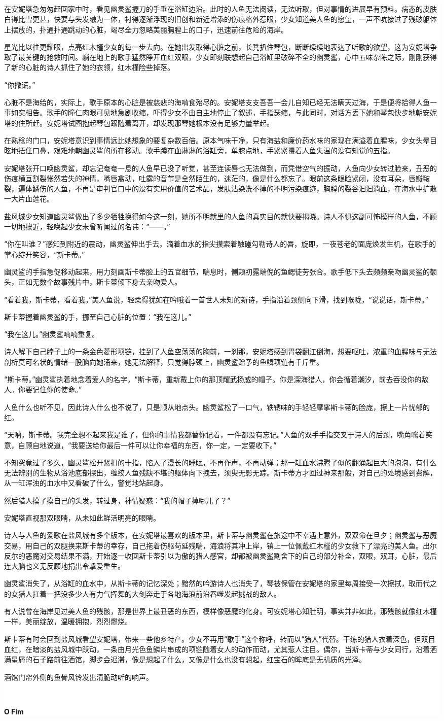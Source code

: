 在安妮塔急匆匆赶回家中时，看见幽灵鲨握刀的手垂在浴缸边沿。此时的人鱼无法阅读，无法听取，但对事情的进展早有预料。病态的皮肤白得比雪更甚，快要与头发融为一体，衬得逐渐浮现的旧创和新近增添的伤痕格外惹眼，少女知道美人鱼的愿望，一声不吭接过了残破躯体上摆放的，扑通扑通跳动的心脏，竭尽全力忽略美丽胸膛上的口子，迅速前往危险的海岸。

星光比以往更耀眼，点亮红木槿少女的每一步去向。在她出发取得心脏之前，长凳扒住琴包，断断续续地表达了听歌的欲望，这为安妮塔争取了最关键的抢救时间。躺在地上的歌手猛然睁开血红双眼，少女即刻联想起自己浴缸里破碎不全的幽灵鲨，心中五味杂陈之际，刚刚获得了新的心脏的诗人抓住了她的衣领，红木槿险些掉落。

“你撒谎。”

心脏不是海给的，实际上，歌手原本的心脏是被慈悲的海啃食殆尽的。安妮塔支支吾吾一会儿自知已经无法瞒天过海，于是便将拾得人鱼一事如实相告。歌手的瞳仁肉眼可见地急剧收缩，吓得少女不由自主地停止了叙述，手指瑟缩，与此同时，对话方丢下她和琴包快步地朝安妮塔的住所赶。安妮塔试图抱起琴包跟随着离开，却发现那琴她根本没有足够力量举起。

在熟稔的门口，安妮塔意识到事情远比她想象的要复杂数百倍。原本气味干净，只有海盐和廉价药水味的家现在满溢着血腥味，少女头晕目眩地捂住口鼻，艰难地朝幽灵鲨的所在移动。歌手蹲在血淋淋的浴缸旁，单膝点地，手紧紧攥着人鱼失温的没有知觉的五指。

安妮塔张开口唤幽灵鲨，却忘记奄奄一息的人鱼早已没了听觉，甚至连读唇也无法做到，而凭借空气的振动，人鱼向少女转过脸来，丑恶的伤痕横亘割裂怅然若失的神情，嘴唇翕动，吐露的音节是全然陌生的，迷茫的，像是什么都忘了。眼前这条眼睑紧闭，没有耳朵，唇瓣皲裂，遍体鳞伤的人鱼，不再是审判官口中的没有实用价值的艺术品，发肤沾染洗不掉的不明污染痕迹，胸膛的裂谷汩汩淌血，在海水中扩散一大片血莲花。

盐风城少女知道幽灵鲨做出了多少牺牲换得如今这一刻，她所不明就里的人鱼的真实目的就快要揭晓。诗人不惧这副可怖模样的人鱼，不顾一切地挨近，轻唤起少女未曾听闻过的名讳：“——。”

“你在叫谁？”感知到附近的震动，幽灵鲨伸出手去，滴着血水的指尖摸索着触碰勾勒诗人的唇，旋即，一夜苍老的面庞焕发生机，在歌手的掌心绽开笑容，“斯卡蒂。”

幽灵鲨的手指急促移动起来，用力刻画斯卡蒂脸上的五官细节，喘息时，侧颊初露端倪的鱼鳃徒劳张合。歌手低下头去频频亲吻幽灵鲨的额头，正如无数个故事残片中，斯卡蒂倾下身去亲吻爱人。

“看着我，斯卡蒂，看着我。”美人鱼说，轻柔得犹如在吟哦着一首世人未知的新诗，手指沿着颈侧向下滑，找到喉咙，“说说话，斯卡蒂。”

斯卡蒂握着幽灵鲨的手，挪至自己心脏的位置：“我在这儿。”

“我在这儿。”幽灵鲨喃喃重复。

诗人解下自己脖子上的一条金色菱形项链，挂到了人鱼空荡荡的胸前，一刹那，安妮塔感到胃袋翻江倒海，想要呕吐，浓重的血腥味与无法剖析莫可名状的情绪一股脑向她涌来，她无法解释，只觉得脖颈上，幽灵鲨赠予的鱼鳞项链有千斤重。

“斯卡蒂。”幽灵鲨执着地念着爱人的名字，“斯卡蒂，重新戴上你的那顶耀武扬威的帽子。你是深海猎人，你会循着潮汐，前去吞没你的敌人。你要记住你的使命。”

人鱼什么也听不见，因此诗人什么也不说了，只是顺从地点头。幽灵鲨松了一口气，铁锈味的手轻轻摩挲斯卡蒂的脸庞，擦上一片忧郁的红。

“天呐，斯卡蒂。我完全想不起来我是谁了，但你的事情我都替你记着，一件都没有忘记。”人鱼的双手手指交叉于诗人的后颈，嘴角噙着笑意，自顾自地说道，“我要送给你最后一件可以让你幸福的东西，你一定，一定要收下。”

不知究竟过了多久，幽灵鲨松开紧扣的十指，陷入了漫长的睡眠，不再作声，不再动弹；那一缸血水沸腾了似的翻涌起巨大的泡泡，有什么无法辨别的生物从浴池底部探出，缠绞人鱼残缺不堪的躯体向下拽去，须臾无影无踪。斯卡蒂方才回过神来那般，对自己的处境感到费解，从一缸浑浊的血水中又看破了什么，警觉地站起身。

然后猎人摸了摸自己的头发，转过身，神情疑惑：“我的帽子掉哪儿了？”

安妮塔直视那双眼睛，从未如此鲜活明亮的眼睛。

诗人与人鱼的爱歌在盐风城有多个版本，在安妮塔最喜欢的版本里，斯卡蒂与幽灵鲨在旅途中不幸遇上意外，双双命在旦夕；幽灵鲨与恶魔交易，用自己的双腿换来斯卡蒂的幸存，自己拖着伤躯苟延残喘，海浪将其冲上岸，镇上一位佩戴红木槿的少女救下了漂亮的美人鱼。出尔反尔的恶魔对交易结果不满，开始逐一收回斯卡蒂引以为傲的猎人感官，却都被幽灵鲨割舍下的自己的部分补全，双眼，双耳，心脏，最后连大脑也义无反顾地捐出令挚爱重生。

幽灵鲨消失了，从浴缸的血水中，从斯卡蒂的记忆深处；黯然的吟游诗人也消失了，琴被保管在安妮塔的家里每周接受一次擦拭，取而代之的女猎人扛着一把没多少人有力气挥舞的大剑奔走于各地海浪前沿吞噬发起挑战的敌人。

有人说曾在海岸见过美人鱼的残骸，那是世界上最丑恶的东西，模样像恶魔的化身。可安妮塔心知肚明，事实并非如此，那残骸就像红木槿一样，美丽绽放，温暖拥抱，烈烈燃烧。

斯卡蒂有时会回到盐风城看望安妮塔，带来一些他乡特产。少女不再用“歌手”这个称呼，转而以“猎人”代替。干练的猎人衣着深色，但双目血红，在暗淡的盐风城中跃动，一条由月光色鱼鳞片串成的项链随着女人的动作而动，尤其惹人注目。偶尔，当斯卡蒂与少女同行，沿着洒满星屑的石子路前往酒馆，脚步会迟滞，像是想起了什么，又像是什么也没有想起，红宝石的眸底是无机质的光泽。

酒馆门帘外侧的鱼骨风铃发出清脆动听的响声。

<br/>

**O Fim**